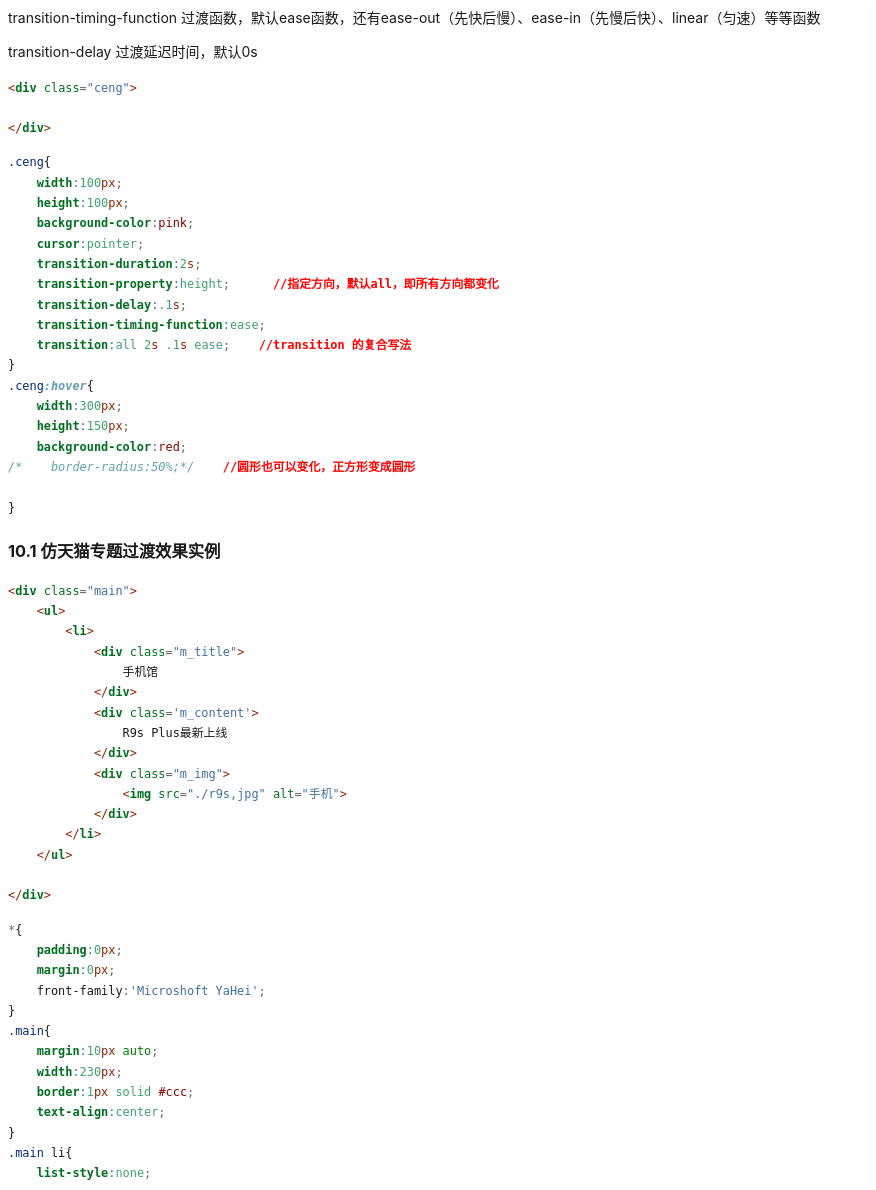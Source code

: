 transition-timing-function  过渡函数，默认ease函数，还有ease-out（先快后慢）、ease-in（先慢后快）、linear（匀速）等等函数

transition-delay    过渡延迟时间，默认0s

```html
<div class="ceng">
    
</div>
```

```css
.ceng{
    width:100px;
    height:100px;
    background-color:pink;
    cursor:pointer;
    transition-duration:2s;
    transition-property:height;      //指定方向，默认all，即所有方向都变化
    transition-delay:.1s;
    transition-timing-function:ease;
    transition:all 2s .1s ease;    //transition 的复合写法
}
.ceng:hover{
    width:300px;
    height:150px;
    background-color:red;
/*    border-radius:50%;*/    //圆形也可以变化，正方形变成圆形
        
}
```



### 10.1 仿天猫专题过渡效果实例

```html
<div class="main">
    <ul>
        <li>
            <div class="m_title">
                手机馆
            </div>
            <div class='m_content'>
                R9s Plus最新上线
            </div>
            <div class="m_img">
                <img src="./r9s,jpg" alt="手机">
            </div>
        </li>
    </ul>
    
</div>
```

```css
*{
    padding:0px;
    margin:0px;
    front-family:'Microshoft YaHei';
}
.main{
    margin:10px auto;
    width:230px;
    border:1px solid #ccc;
    text-align:center;
}
.main li{
    list-style:none;
```